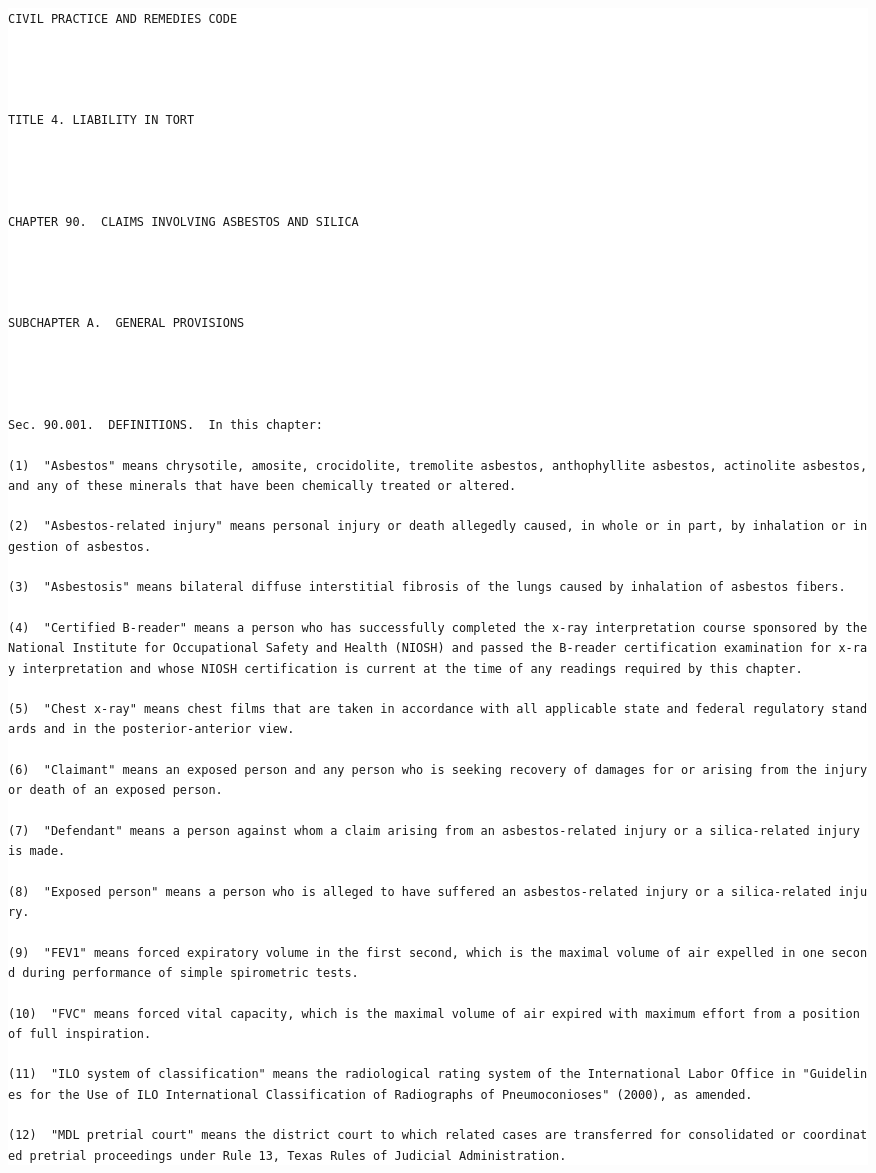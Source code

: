 ﻿
    
    
    	
    					
    
    
    CIVIL PRACTICE AND REMEDIES CODE
    
      
    
    
    TITLE 4. LIABILITY IN TORT
    
      
    
    
    CHAPTER 90.  CLAIMS INVOLVING ASBESTOS AND SILICA
    
      
    
    
    SUBCHAPTER A.  GENERAL PROVISIONS
    
      
    
    
    Sec. 90.001.  DEFINITIONS.  In this chapter:
    
    (1)  "Asbestos" means chrysotile, amosite, crocidolite, tremolite asbestos, anthophyllite asbestos, actinolite asbestos, and any of these minerals that have been chemically treated or altered.
    
    (2)  "Asbestos-related injury" means personal injury or death allegedly caused, in whole or in part, by inhalation or ingestion of asbestos.
    
    (3)  "Asbestosis" means bilateral diffuse interstitial fibrosis of the lungs caused by inhalation of asbestos fibers.
    
    (4)  "Certified B-reader" means a person who has successfully completed the x-ray interpretation course sponsored by the National Institute for Occupational Safety and Health (NIOSH) and passed the B-reader certification examination for x-ray interpretation and whose NIOSH certification is current at the time of any readings required by this chapter.
    
    (5)  "Chest x-ray" means chest films that are taken in accordance with all applicable state and federal regulatory standards and in the posterior-anterior view.
    
    (6)  "Claimant" means an exposed person and any person who is seeking recovery of damages for or arising from the injury or death of an exposed person.
    
    (7)  "Defendant" means a person against whom a claim arising from an asbestos-related injury or a silica-related injury is made.
    
    (8)  "Exposed person" means a person who is alleged to have suffered an asbestos-related injury or a silica-related injury.
    
    (9)  "FEV1" means forced expiratory volume in the first second, which is the maximal volume of air expelled in one second during performance of simple spirometric tests.
    
    (10)  "FVC" means forced vital capacity, which is the maximal volume of air expired with maximum effort from a position of full inspiration.
    
    (11)  "ILO system of classification" means the radiological rating system of the International Labor Office in "Guidelines for the Use of ILO International Classification of Radiographs of Pneumoconioses" (2000), as amended.
    
    (12)  "MDL pretrial court" means the district court to which related cases are transferred for consolidated or coordinated pretrial proceedings under Rule 13, Texas Rules of Judicial Administration.
    